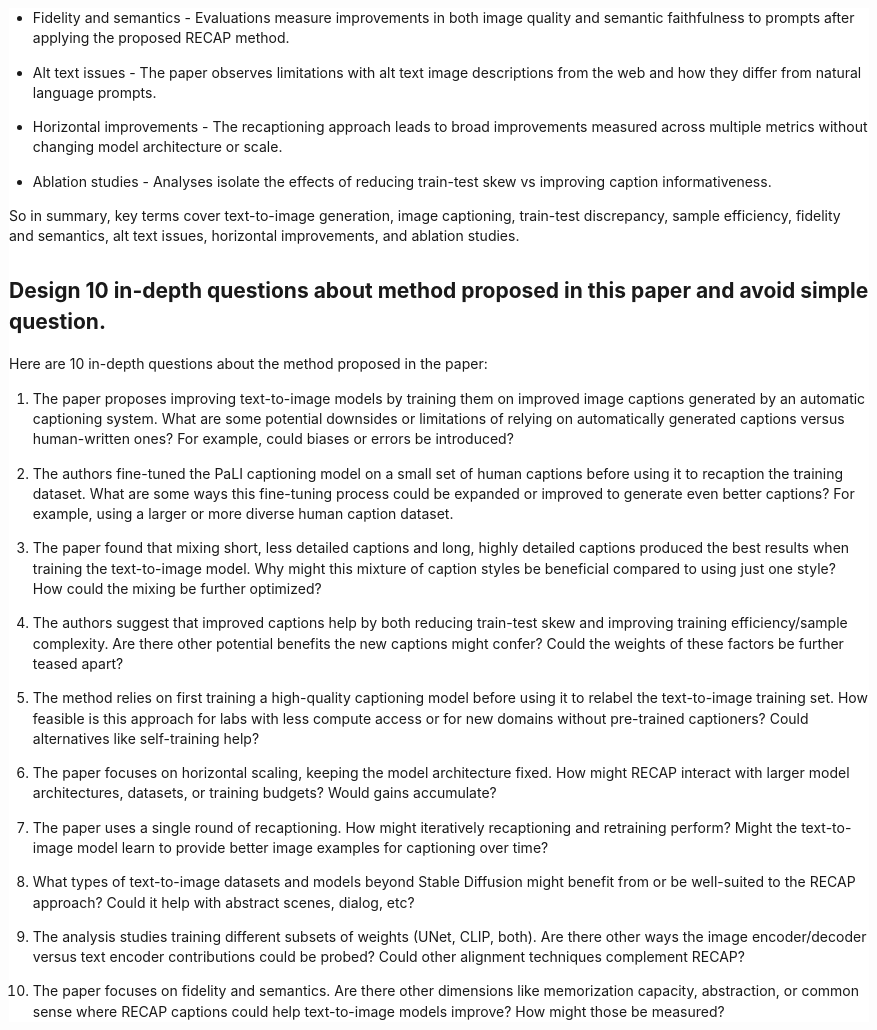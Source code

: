 - Fidelity and semantics - Evaluations measure improvements in both image quality and semantic faithfulness to prompts after applying the proposed RECAP method.

- Alt text issues - The paper observes limitations with alt text image descriptions from the web and how they differ from natural language prompts.

- Horizontal improvements - The recaptioning approach leads to broad improvements measured across multiple metrics without changing model architecture or scale.

- Ablation studies - Analyses isolate the effects of reducing train-test skew vs improving caption informativeness.

So in summary, key terms cover text-to-image generation, image captioning, train-test discrepancy, sample efficiency, fidelity and semantics, alt text issues, horizontal improvements, and ablation studies.


## Design 10 in-depth questions about method proposed in this paper and avoid simple question.

 Here are 10 in-depth questions about the method proposed in the paper:

1. The paper proposes improving text-to-image models by training them on improved image captions generated by an automatic captioning system. What are some potential downsides or limitations of relying on automatically generated captions versus human-written ones? For example, could biases or errors be introduced?

2. The authors fine-tuned the PaLI captioning model on a small set of human captions before using it to recaption the training dataset. What are some ways this fine-tuning process could be expanded or improved to generate even better captions? For example, using a larger or more diverse human caption dataset.

3. The paper found that mixing short, less detailed captions and long, highly detailed captions produced the best results when training the text-to-image model. Why might this mixture of caption styles be beneficial compared to using just one style? How could the mixing be further optimized?

4. The authors suggest that improved captions help by both reducing train-test skew and improving training efficiency/sample complexity. Are there other potential benefits the new captions might confer? Could the weights of these factors be further teased apart?

5. The method relies on first training a high-quality captioning model before using it to relabel the text-to-image training set. How feasible is this approach for labs with less compute access or for new domains without pre-trained captioners? Could alternatives like self-training help?

6. The paper focuses on horizontal scaling, keeping the model architecture fixed. How might RECAP interact with larger model architectures, datasets, or training budgets? Would gains accumulate?

7. The paper uses a single round of recaptioning. How might iteratively recaptioning and retraining perform? Might the text-to-image model learn to provide better image examples for captioning over time? 

8. What types of text-to-image datasets and models beyond Stable Diffusion might benefit from or be well-suited to the RECAP approach? Could it help with abstract scenes, dialog, etc?

9. The analysis studies training different subsets of weights (UNet, CLIP, both). Are there other ways the image encoder/decoder versus text encoder contributions could be probed? Could other alignment techniques complement RECAP?

10. The paper focuses on fidelity and semantics. Are there other dimensions like memorization capacity, abstraction, or common sense where RECAP captions could help text-to-image models improve? How might those be measured?
